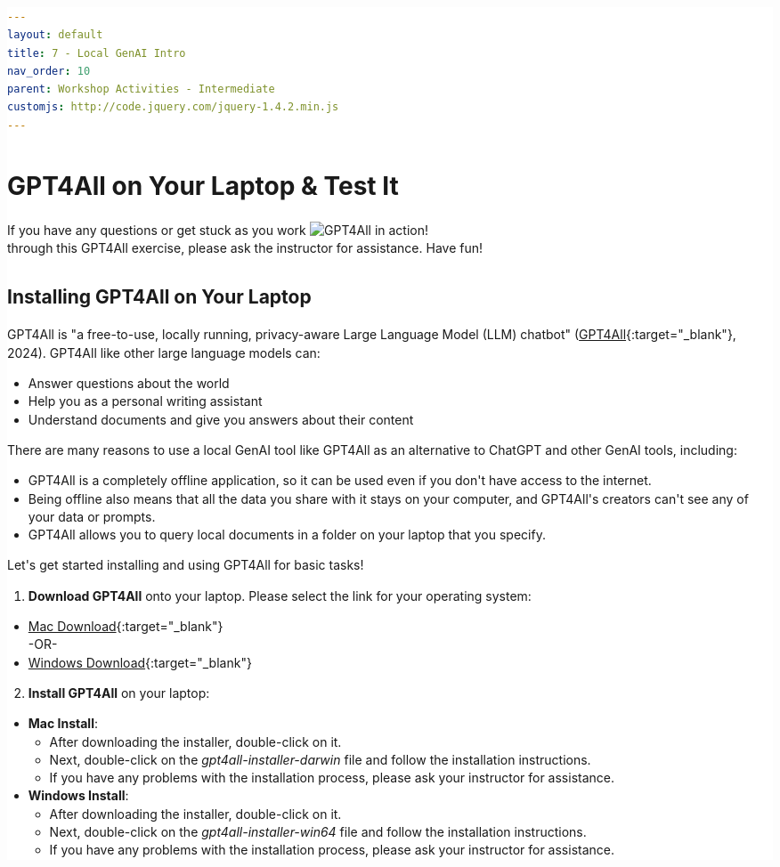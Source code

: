 ```yaml
---
layout: default
title: 7 - Local GenAI Intro
nav_order: 10
parent: Workshop Activities - Intermediate
customjs: http://code.jquery.com/jquery-1.4.2.min.js
--- 
```


# GPT4All on Your Laptop & Test It
<img src="images/7-gpt4all-animation.gif" style="float:right;width:520px;" alt="GPT4All in action!">
If you have any questions or get stuck as you work through this GPT4All exercise, please ask the instructor for assistance.  Have fun!

## Installing GPT4All on Your Laptop
GPT4All is "a free-to-use, locally running, privacy-aware Large Language Model (LLM) chatbot" ([GPT4All](https://gpt4all.io/index.html){:target="_blank"}, 2024). GPT4All like other large language models can:
- Answer questions about the world
- Help you as a personal writing assistant
- Understand documents and give you answers about their content

There are many reasons to use a local GenAI tool like GPT4All as an alternative to ChatGPT and other GenAI tools, including:
- GPT4All is a completely offline application, so it can be used even if you don't have access to the internet.
- Being offline also means that all the data you share with it stays on your computer, and GPT4All's creators can't see any of your data or prompts.
- GPT4All allows you to query local documents in a folder on your laptop that you specify.

Let's get started installing and using GPT4All for basic tasks!

1. **Download GPT4All** onto your laptop. Please select the link for your operating system:
- [Mac Download](https://gpt4all.io/installers/gpt4all-installer-darwin.dmg){:target="_blank"}
<br>-OR-
- [Windows Download](https://gpt4all.io/installers/gpt4all-installer-win64.exe){:target="_blank"}
2. **Install GPT4All** on your laptop:
- **Mac Install**:
  - After downloading the installer, double-click on it.
  - Next, double-click on the _gpt4all-installer-darwin_ file and follow the installation instructions.
  - If you have any problems with the installation process, please ask your instructor for assistance.
- **Windows Install**: 
  - After downloading the installer, double-click on it.
  - Next, double-click on the _gpt4all-installer-win64_ file and follow the installation instructions.
  - If you have any problems with the installation process, please ask your instructor for assistance.
